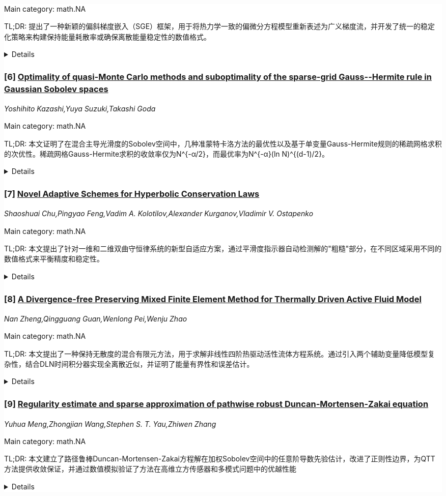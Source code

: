 Main category: math.NA

TL;DR: 提出了一种新颖的偏斜梯度嵌入（SGE）框架，用于将热力学一致的偏微分方程模型重新表述为广义梯度流，并开发了统一的稳定化策略来构建保持能量耗散率或确保离散能量稳定性的数值格式。


<details><summary>Details</summary></details>


### [6] [Optimality of quasi-Monte Carlo methods and suboptimality of the sparse-grid Gauss--Hermite rule in Gaussian Sobolev spaces](https://arxiv.org/abs/2509.18712)
*Yoshihito Kazashi,Yuya Suzuki,Takashi Goda*

Main category: math.NA

TL;DR: 本文证明了在混合主导光滑度的Sobolev空间中，几种准蒙特卡洛方法的最优性以及基于单变量Gauss-Hermite规则的稀疏网格求积的次优性。稀疏网格Gauss-Hermite求积的收敛率仅为N^{-α/2}，而最优率为N^{-α}(ln N)^{(d-1)/2}。


<details><summary>Details</summary></details>


### [7] [Novel Adaptive Schemes for Hyperbolic Conservation Laws](https://arxiv.org/abs/2509.18908)
*Shaoshuai Chu,Pingyao Feng,Vadim A. Kolotilov,Alexander Kurganov,Vladimir V. Ostapenko*

Main category: math.NA

TL;DR: 本文提出了针对一维和二维双曲守恒律系统的新型自适应方案，通过平滑度指示器自动检测解的"粗糙"部分，在不同区域采用不同的数值格式来平衡精度和稳定性。


<details><summary>Details</summary></details>


### [8] [A Divergence-free Preserving Mixed Finite Element Method for Thermally Driven Active Fluid Model](https://arxiv.org/abs/2509.19053)
*Nan Zheng,Qingguang Guan,Wenlong Pei,Wenju Zhao*

Main category: math.NA

TL;DR: 本文提出了一种保持无散度的混合有限元方法，用于求解非线性四阶热驱动活性流体方程系统。通过引入两个辅助变量降低模型复杂性，结合DLN时间积分器实现全离散近似，并证明了能量有界性和误差估计。


<details><summary>Details</summary></details>


### [9] [Regularity estimate and sparse approximation of pathwise robust Duncan-Mortensen-Zakai equation](https://arxiv.org/abs/2509.19093)
*Yuhua Meng,Zhongjian Wang,Stephen S. T. Yau,Zhiwen Zhang*

Main category: math.NA

TL;DR: 本文建立了路径鲁棒Duncan-Mortensen-Zakai方程解在加权Sobolev空间中的任意阶导数先验估计，改进了正则性边界，为QTT方法提供收敛保证，并通过数值模拟验证了方法在高维立方传感器和多模式问题中的优越性能


<details><summary>Details</summary></details>
